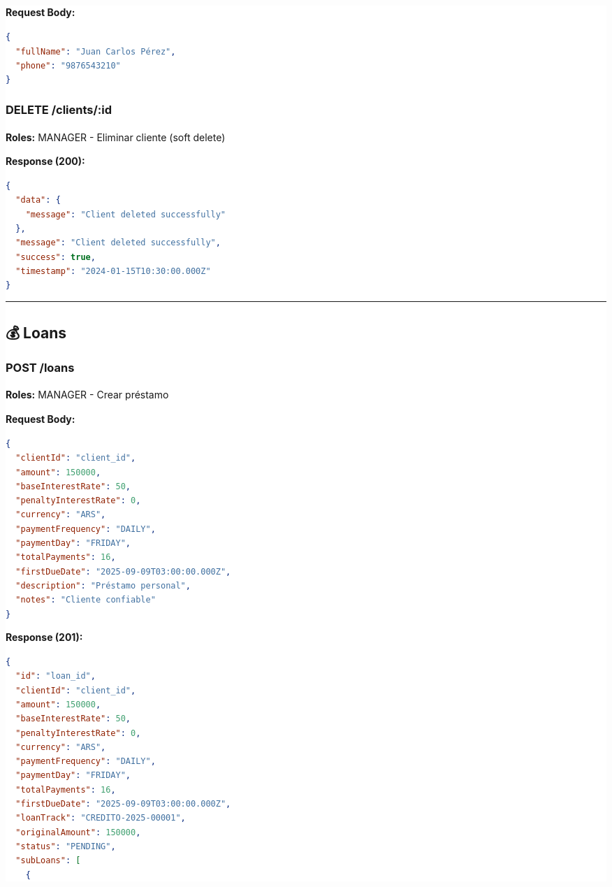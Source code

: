 **Request Body:**
```json
{
  "fullName": "Juan Carlos Pérez",
  "phone": "9876543210"
}
```

### DELETE /clients/:id
**Roles:** MANAGER - Eliminar cliente (soft delete)

**Response (200):**
```json
{
  "data": {
    "message": "Client deleted successfully"
  },
  "message": "Client deleted successfully",
  "success": true,
  "timestamp": "2024-01-15T10:30:00.000Z"
}
```

---

## 💰 Loans

### POST /loans
**Roles:** MANAGER - Crear préstamo

**Request Body:**
```json
{
  "clientId": "client_id",
  "amount": 150000,
  "baseInterestRate": 50,
  "penaltyInterestRate": 0,
  "currency": "ARS",
  "paymentFrequency": "DAILY",
  "paymentDay": "FRIDAY",
  "totalPayments": 16,
  "firstDueDate": "2025-09-09T03:00:00.000Z",
  "description": "Préstamo personal",
  "notes": "Cliente confiable"
}
```

**Response (201):**
```json
{
  "id": "loan_id",
  "clientId": "client_id",
  "amount": 150000,
  "baseInterestRate": 50,
  "penaltyInterestRate": 0,
  "currency": "ARS",
  "paymentFrequency": "DAILY",
  "paymentDay": "FRIDAY",
  "totalPayments": 16,
  "firstDueDate": "2025-09-09T03:00:00.000Z",
  "loanTrack": "CREDITO-2025-00001",
  "originalAmount": 150000,
  "status": "PENDING",
  "subLoans": [
    {
```